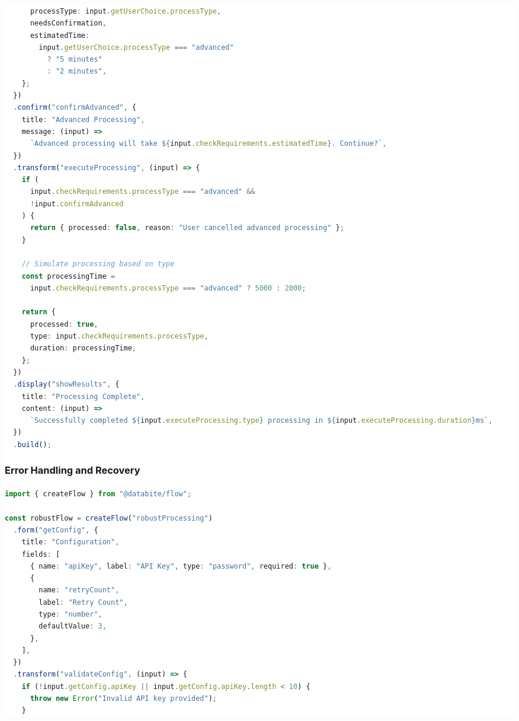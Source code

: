 ```typescript
      processType: input.getUserChoice.processType,
      needsConfirmation,
      estimatedTime:
        input.getUserChoice.processType === "advanced"
          ? "5 minutes"
          : "2 minutes",
    };
  })
  .confirm("confirmAdvanced", {
    title: "Advanced Processing",
    message: (input) =>
      `Advanced processing will take ${input.checkRequirements.estimatedTime}. Continue?`,
  })
  .transform("executeProcessing", (input) => {
    if (
      input.checkRequirements.processType === "advanced" &&
      !input.confirmAdvanced
    ) {
      return { processed: false, reason: "User cancelled advanced processing" };
    }

    // Simulate processing based on type
    const processingTime =
      input.checkRequirements.processType === "advanced" ? 5000 : 2000;

    return {
      processed: true,
      type: input.checkRequirements.processType,
      duration: processingTime,
    };
  })
  .display("showResults", {
    title: "Processing Complete",
    content: (input) =>
      `Successfully completed ${input.executeProcessing.type} processing in ${input.executeProcessing.duration}ms`,
  })
  .build();
```

### Error Handling and Recovery

```typescript
import { createFlow } from "@databite/flow";

const robustFlow = createFlow("robustProcessing")
  .form("getConfig", {
    title: "Configuration",
    fields: [
      { name: "apiKey", label: "API Key", type: "password", required: true },
      {
        name: "retryCount",
        label: "Retry Count",
        type: "number",
        defaultValue: 3,
      },
    ],
  })
  .transform("validateConfig", (input) => {
    if (!input.getConfig.apiKey || input.getConfig.apiKey.length < 10) {
      throw new Error("Invalid API key provided");
    }

```